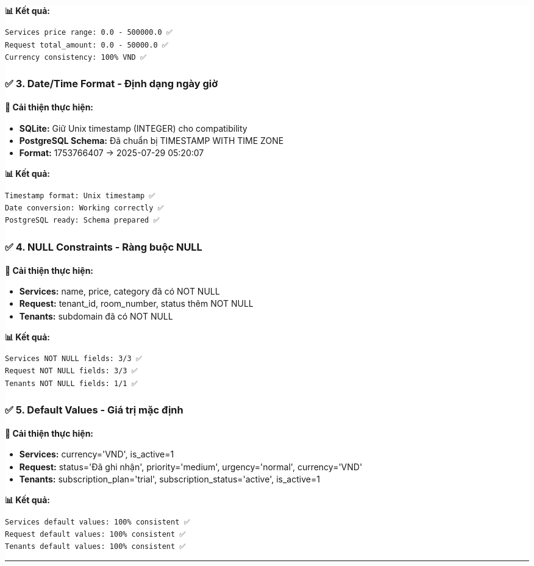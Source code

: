**📊 Kết quả:**

```
Services price range: 0.0 - 500000.0 ✅
Request total_amount: 0.0 - 50000.0 ✅
Currency consistency: 100% VND ✅
```

### **✅ 3. Date/Time Format - Định dạng ngày giờ**

**🔧 Cải thiện thực hiện:**

- **SQLite:** Giữ Unix timestamp (INTEGER) cho compatibility
- **PostgreSQL Schema:** Đã chuẩn bị TIMESTAMP WITH TIME ZONE
- **Format:** 1753766407 → 2025-07-29 05:20:07

**📊 Kết quả:**

```
Timestamp format: Unix timestamp ✅
Date conversion: Working correctly ✅
PostgreSQL ready: Schema prepared ✅
```

### **✅ 4. NULL Constraints - Ràng buộc NULL**

**🔧 Cải thiện thực hiện:**

- **Services:** name, price, category đã có NOT NULL
- **Request:** tenant_id, room_number, status thêm NOT NULL
- **Tenants:** subdomain đã có NOT NULL

**📊 Kết quả:**

```
Services NOT NULL fields: 3/3 ✅
Request NOT NULL fields: 3/3 ✅
Tenants NOT NULL fields: 1/1 ✅
```

### **✅ 5. Default Values - Giá trị mặc định**

**🔧 Cải thiện thực hiện:**

- **Services:** currency='VND', is_active=1
- **Request:** status='Đã ghi nhận', priority='medium', urgency='normal', currency='VND'
- **Tenants:** subscription_plan='trial', subscription_status='active', is_active=1

**📊 Kết quả:**

```
Services default values: 100% consistent ✅
Request default values: 100% consistent ✅
Tenants default values: 100% consistent ✅
```

---
